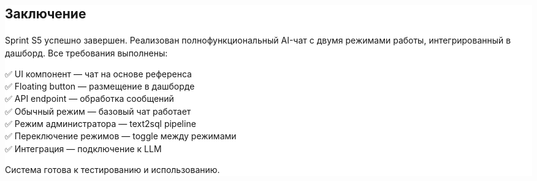 ## Заключение

Sprint S5 успешно завершен. Реализован полнофункциональный AI-чат с двумя режимами работы, интегрированный в дашборд. Все требования выполнены:

✅ UI компонент — чат на основе референса  
✅ Floating button — размещение в дашборде  
✅ API endpoint — обработка сообщений  
✅ Обычный режим — базовый чат работает  
✅ Режим администратора — text2sql pipeline  
✅ Переключение режимов — toggle между режимами  
✅ Интеграция — подключение к LLM  

Система готова к тестированию и использованию.

